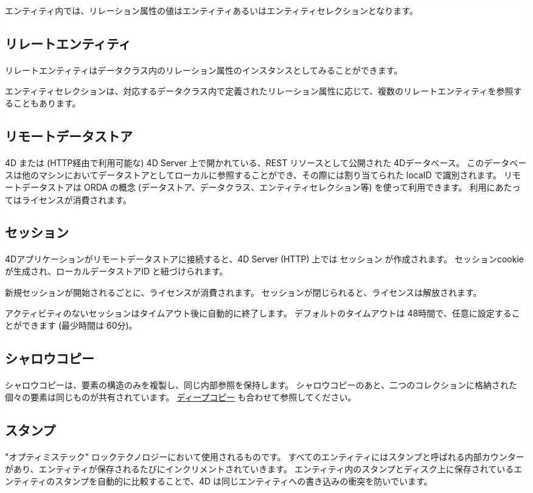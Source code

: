 エンティティ内では、リレーション属性の値はエンティティあるいはエンティティセレクションとなります。

## リレートエンティティ

リレートエンティティはデータクラス内のリレーション属性のインスタンスとしてみることができます。

エンティティセレクションは、対応するデータクラス内で定義されたリレーション属性に応じて、複数のリレートエンティティを参照することもあります。

## リモートデータストア

4D または (HTTP経由で利用可能な) 4D Server 上で開かれている、REST リソースとして公開された 4Dデータベース。 このデータベースは他のマシンにおいてデータストアとしてローカルに参照することができ、その際には割り当てられた locaID で識別されます。 リモートデータストアは ORDA の概念 (データストア、データクラス、エンティティセレクション等) を使って利用できます。 利用にあたってはライセンスが消費されます。

## セッション

4Dアプリケーションがリモートデータストアに接続すると、4D Server (HTTP) 上では セッション が作成されます。 セッションcookie が生成され、ローカルデータストアID と紐づけられます。

新規セッションが開始されるごとに、ライセンスが消費されます。 セッションが閉じられると、ライセンスは解放されます。

アクティビティのないセッションはタイムアウト後に自動的に終了します。 デフォルトのタイムアウトは 48時間で、任意に設定することができます (最少時間は 60分)。

## シャロウコピー

シャロウコピーは、要素の構造のみを複製し、同じ内部参照を保持します。 シャロウコピーのあと、二つのコレクションに格納された個々の要素は同じものが共有されています。 [ディープコピー](#ディープコピー) も合わせて参照してください。

## スタンプ

"オプティミステック" ロックテクノロジーにおいて使用されるものです。 すべてのエンティティにはスタンプと呼ばれる内部カウンターがあり、エンティティが保存されるたびにインクリメントされていきます。 エンティティ内のスタンプとディスク上に保存されているエンティティのスタンプを自動的に比較することで、4D は同じエンティティへの書き込みの衝突を防いでいます。
